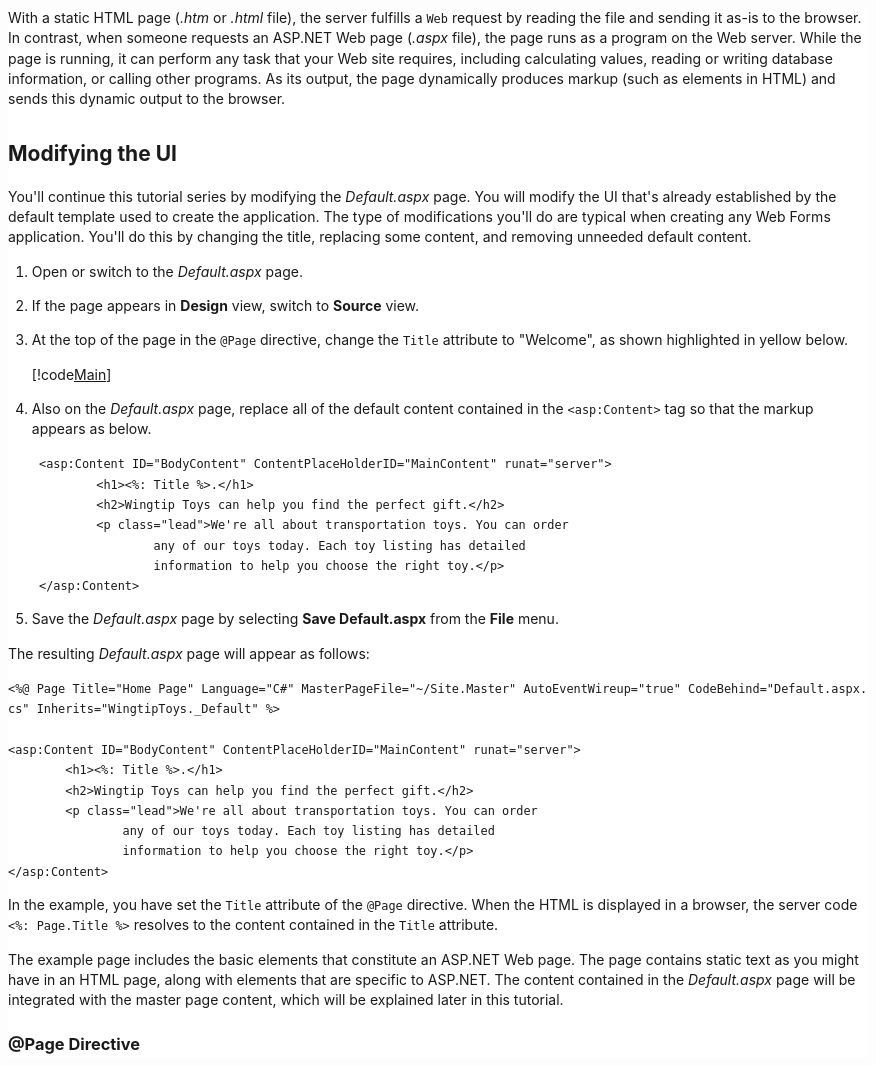 With a static HTML page (*.htm* or *.html* file), the server fulfills a `Web` request by reading the file and sending it as-is to the browser. In contrast, when someone requests an ASP.NET Web page (*.aspx* file), the page runs as a program on the Web server. While the page is running, it can perform any task that your Web site requires, including calculating values, reading or writing database information, or calling other programs. As its output, the page dynamically produces markup (such as elements in HTML) and sends this dynamic output to the browser.

## Modifying the UI

You'll continue this tutorial series by modifying the *Default.aspx* page. You will modify the UI that's already established by the default template used to create the application. The type of modifications you'll do are typical when creating any Web Forms application. You'll do this by changing the title, replacing some content, and removing unneeded default content.

1. Open or switch to the *Default.aspx* page.
2. If the page appears in **Design** view, switch to **Source** view.
3. At the top of the page in the `@Page` directive, change the `Title` attribute to "Welcome", as shown highlighted in yellow below. 

    [!code[Main](ui_and_navigation/samples/sample1.xml?highlight=1)]
4. Also on the *Default.aspx* page, replace all of the default content contained in the `<asp:Content>` tag so that the markup appears as below. 

        <asp:Content ID="BodyContent" ContentPlaceHolderID="MainContent" runat="server">
                <h1><%: Title %>.</h1>
                <h2>Wingtip Toys can help you find the perfect gift.</h2>
                <p class="lead">We're all about transportation toys. You can order 
                        any of our toys today. Each toy listing has detailed 
                        information to help you choose the right toy.</p>
        </asp:Content>
5. Save the *Default.aspx* page by selecting **Save Default.aspx** from the **File** menu.

 The resulting *Default.aspx* page will appear as follows: 

    <%@ Page Title="Home Page" Language="C#" MasterPageFile="~/Site.Master" AutoEventWireup="true" CodeBehind="Default.aspx.cs" Inherits="WingtipToys._Default" %>
    
    <asp:Content ID="BodyContent" ContentPlaceHolderID="MainContent" runat="server">
            <h1><%: Title %>.</h1>
            <h2>Wingtip Toys can help you find the perfect gift.</h2>
            <p class="lead">We're all about transportation toys. You can order 
                    any of our toys today. Each toy listing has detailed 
                    information to help you choose the right toy.</p>
    </asp:Content>

In the example, you have set the `Title` attribute of the `@Page` directive. When the HTML is displayed in a browser, the server code `<%: Page.Title %>` resolves to the content contained in the `Title` attribute.

The example page includes the basic elements that constitute an ASP.NET Web page. The page contains static text as you might have in an HTML page, along with elements that are specific to ASP.NET. The content contained in the *Default.aspx* page will be integrated with the master page content, which will be explained later in this tutorial.

### @Page Directive
